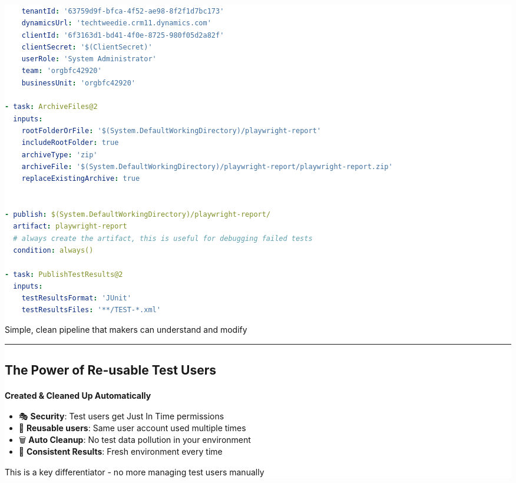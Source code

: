 ```yaml
    tenantId: '63759d9f-bfca-4f52-ae98-8f2f1d7bc173'
    dynamicsUrl: 'techtweedie.crm11.dynamics.com'
    clientId: '6f3163d1-bd41-4f0e-8725-980f05d2a82f'
    clientSecret: '$(ClientSecret)'
    userRole: 'System Administrator'
    team: 'orgbfc42920'
    businessUnit: 'orgbfc42920'

- task: ArchiveFiles@2
  inputs:
    rootFolderOrFile: '$(System.DefaultWorkingDirectory)/playwright-report'
    includeRootFolder: true
    archiveType: 'zip'
    archiveFile: '$(System.DefaultWorkingDirectory)/playwright-report/playwright-report.zip'
    replaceExistingArchive: true


- publish: $(System.DefaultWorkingDirectory)/playwright-report/
  artifact: playwright-report
  # always create the artifact, this is useful for debugging failed tests
  condition: always()

- task: PublishTestResults@2
  inputs:
    testResultsFormat: 'JUnit'
    testResultsFiles: '**/TEST-*.xml'

```

<aside class="notes">
  Simple, clean pipeline that makers can understand and modify
</aside>

---


## The Power of Re-usable Test Users

<div class="highlight-box">

**Created & Cleaned Up Automatically**

- 🎭 **Security**: Test users get Just In Time permissions
- 🔐 **Reusable users**: Same user account used multiple times  
- 🗑️ **Auto Cleanup**: No test data pollution in your environment
- 🔄 **Consistent Results**: Fresh environment every time

</div>

<aside class="notes">
  This is a key differentiator - no more managing test users manually
</aside>

